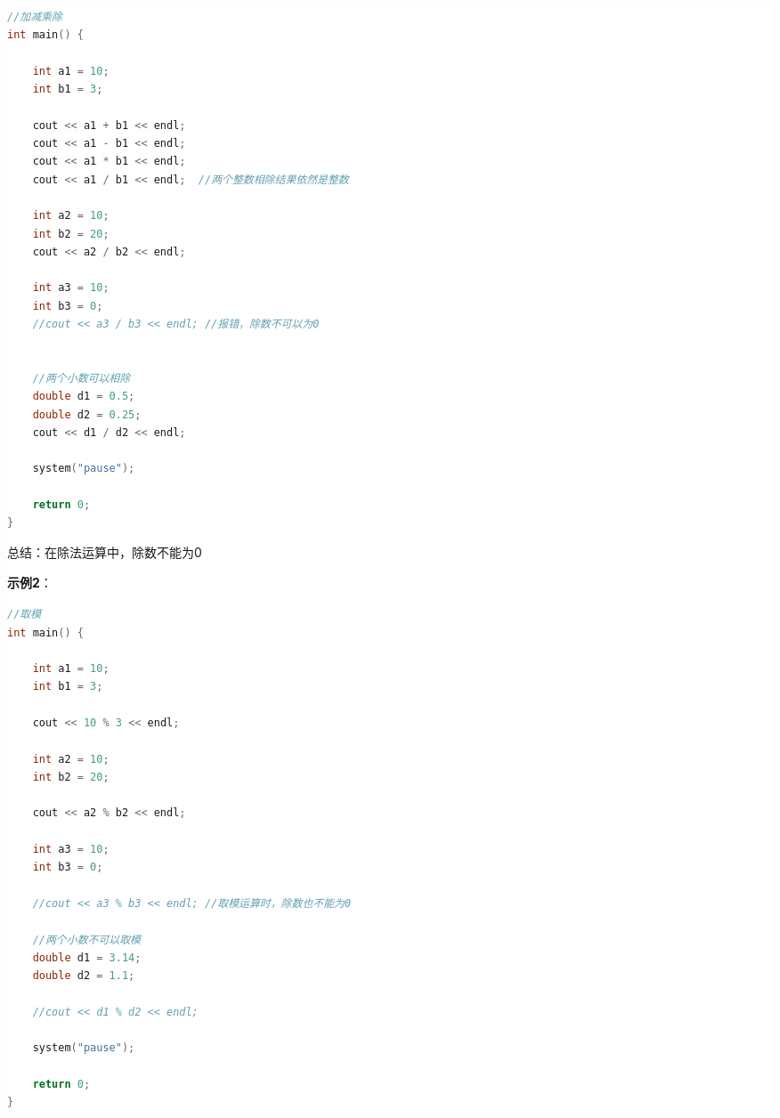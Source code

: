 ```c++
//加减乘除
int main() {

	int a1 = 10;
	int b1 = 3;

	cout << a1 + b1 << endl;
	cout << a1 - b1 << endl;
	cout << a1 * b1 << endl;
	cout << a1 / b1 << endl;  //两个整数相除结果依然是整数

	int a2 = 10;
	int b2 = 20;
	cout << a2 / b2 << endl; 

	int a3 = 10;
	int b3 = 0;
	//cout << a3 / b3 << endl; //报错，除数不可以为0


	//两个小数可以相除
	double d1 = 0.5;
	double d2 = 0.25;
	cout << d1 / d2 << endl;

	system("pause");

	return 0;
}
```

总结：在除法运算中，除数不能为0

**示例2**：

```c++
//取模
int main() {

	int a1 = 10;
	int b1 = 3;

	cout << 10 % 3 << endl;

	int a2 = 10;
	int b2 = 20;

	cout << a2 % b2 << endl;

	int a3 = 10;
	int b3 = 0;

	//cout << a3 % b3 << endl; //取模运算时，除数也不能为0

	//两个小数不可以取模
	double d1 = 3.14;
	double d2 = 1.1;

	//cout << d1 % d2 << endl;

	system("pause");

	return 0;
}
```